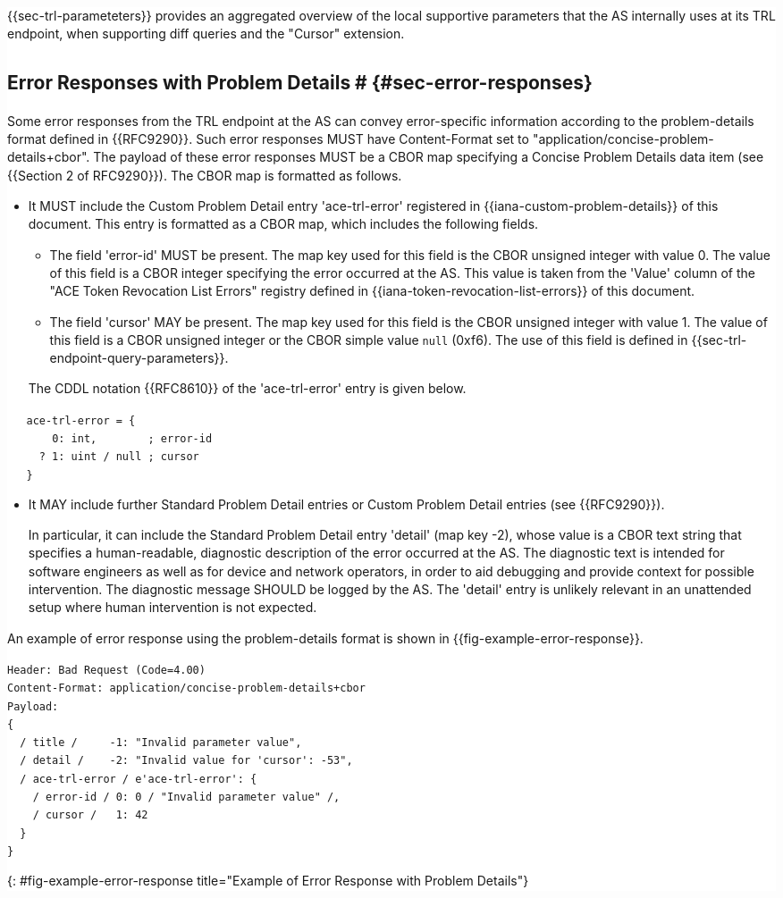 {{sec-trl-parameteters}} provides an aggregated overview of the local supportive parameters that the AS internally uses at its TRL endpoint, when supporting diff queries and the "Cursor" extension.

## Error Responses with Problem Details # {#sec-error-responses}

Some error responses from the TRL endpoint at the AS can convey error-specific information according to the problem-details format defined in {{RFC9290}}. Such error responses MUST have Content-Format set to "application/concise-problem-details+cbor". The payload of these error responses MUST be a CBOR map specifying a Concise Problem Details data item (see {{Section 2 of RFC9290}}). The CBOR map is formatted as follows.

* It MUST include the Custom Problem Detail entry 'ace-trl-error' registered in {{iana-custom-problem-details}} of this document. This entry is formatted as a CBOR map, which includes the following fields.

  - The field 'error-id' MUST be present. The map key used for this field is the CBOR unsigned integer with value 0. The value of this field is a CBOR integer specifying the error occurred at the AS. This value is taken from the 'Value' column of the "ACE Token Revocation List Errors" registry defined in {{iana-token-revocation-list-errors}} of this document.

  - The field 'cursor' MAY be present. The map key used for this field is the CBOR unsigned integer with value 1. The value of this field is a CBOR unsigned integer or the CBOR simple value `null` (0xf6). The use of this field is defined in {{sec-trl-endpoint-query-parameters}}.

  The CDDL notation {{RFC8610}} of the 'ace-trl-error' entry is given below.

~~~~~~~~~~~ CDDL
   ace-trl-error = {
       0: int,        ; error-id
     ? 1: uint / null ; cursor
   }
~~~~~~~~~~~

* It MAY include further Standard Problem Detail entries or Custom Problem Detail entries (see {{RFC9290}}).

  In particular, it can include the Standard Problem Detail entry 'detail' (map key -2), whose value is a CBOR text string that specifies a human-readable, diagnostic description of the error occurred at the AS. The diagnostic text is intended for software engineers as well as for device and network operators, in order to aid debugging and provide context for possible intervention. The diagnostic message SHOULD be logged by the AS. The 'detail' entry is unlikely relevant in an unattended setup where human intervention is not expected.

An example of error response using the problem-details format is shown in {{fig-example-error-response}}.

~~~~~~~~~~~
Header: Bad Request (Code=4.00)
Content-Format: application/concise-problem-details+cbor
Payload:
{
  / title /     -1: "Invalid parameter value",
  / detail /    -2: "Invalid value for 'cursor': -53",
  / ace-trl-error / e'ace-trl-error': {
    / error-id / 0: 0 / "Invalid parameter value" /,
    / cursor /   1: 42
  }
}
~~~~~~~~~~~
{: #fig-example-error-response title="Example of Error Response with Problem Details"}
